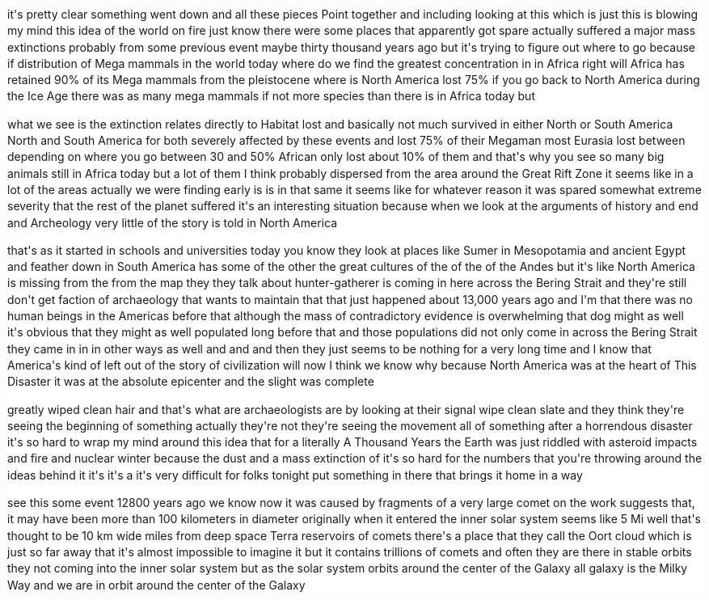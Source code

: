 <timemark seconds="3127" />

it's pretty clear something went down and all these pieces Point together and including looking at this which is just this is blowing my mind this idea of the world on fire just know there were some places that apparently got spare actually suffered a major mass extinctions probably from some previous event maybe thirty thousand years ago but it's trying to figure out where to go because if distribution of Mega mammals in the world today where do we find the greatest concentration in in Africa right will Africa has retained 90% of its Mega mammals from the pleistocene where is North America lost 75% if you go back to North America during the Ice Age there was as many mega mammals if not more species than there is in Africa today but

<timemark seconds="3187" />

what we see is the extinction relates directly to Habitat lost and basically not much survived in either North or South America North and South America for both severely affected by these events and lost 75% of their Megaman most Eurasia lost between depending on where you go between 30 and 50% African only lost about 10% of them and that's why you see so many big animals still in Africa today but a lot of them I think probably dispersed from the area around the Great Rift Zone it seems like in a lot of the areas actually we were finding early is is in that same it seems like for whatever reason it was spared somewhat extreme severity that the rest of the planet suffered it's an interesting situation because when we look at the arguments of history and end and Archeology very little of the story is told in North America

<timemark seconds="3247" />

that's as it started in schools and universities today you know they look at places like Sumer in Mesopotamia and ancient Egypt and feather down in South America has some of the other the great cultures of the of the of the Andes but it's like North America is missing from the from the map they they talk about hunter-gatherer is coming in here across the Bering Strait and they're still don't get faction of archaeology that wants to maintain that that just happened about 13,000 years ago and I'm that there was no human beings in the Americas before that although the mass of contradictory evidence is overwhelming that dog might as well it's obvious that they might as well populated long before that and those populations did not only come in across the Bering Strait they came in in in other ways as well and and and then they just seems to be nothing for a very long time and I know that America's kind of left out of the story of civilization will now I think we know why because North America was at the heart of This Disaster it was at the absolute epicenter and the slight was complete

<timemark seconds="3306" />

greatly wiped clean hair and that's what are archaeologists are by looking at their signal wipe clean slate and they think they're seeing the beginning of something actually they're not they're seeing the movement all of something after a horrendous disaster it's so hard to wrap my mind around this idea that for a literally A Thousand Years the Earth was just riddled with asteroid impacts and fire and nuclear winter because the dust and a mass extinction of it's so hard for the numbers that you're throwing around the ideas behind it it's it's a it's very difficult for folks tonight put something in there that brings it home in a way

<timemark seconds="3351" />

see this some event 12800 years ago we know now it was caused by fragments of a very large comet on the work suggests that, it may have been more than 100 kilometers in diameter originally when it entered the inner solar system seems like 5 Mi well that's thought to be 10 km wide miles from deep space Terra reservoirs of comets there's a place that they call the Oort cloud which is just so far away that it's almost impossible to imagine it but it contains trillions of comets and often they are there in stable orbits they not coming into the inner solar system but as the solar system orbits around the center of the Galaxy all galaxy is the Milky Way and we are in orbit around the center of the Galaxy
